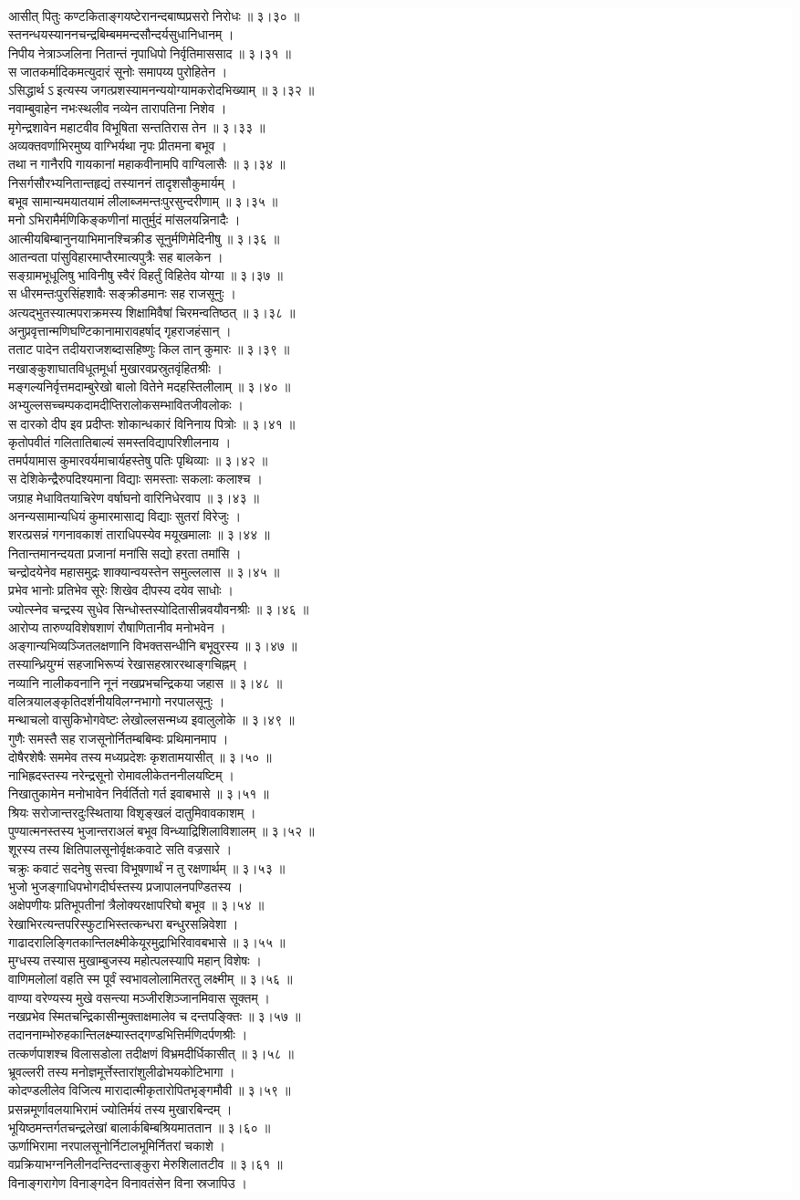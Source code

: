 आसीत् पितुः कण्टकिताङ्गयष्टेरानन्दबाष्पप्रसरो निरोधः ॥ ३।३० ॥  
स्तनन्धयस्याननचन्द्रबिम्बममन्दसौन्दर्यसुधानिधानम् ।  
निपीय नेत्राञ्जलिना नितान्तं नृपाधिपो निर्वृतिमाससाद ॥ ३।३१ ॥  
स जातकर्मादिकमत्युदारं सूनोः समापय्य पुरोहितेन ।  
ऽसिद्धार्थ ऽ इत्यस्य जगत्प्रशस्यामनन्ययोग्यामकरोदभिख्याम् ॥ ३।३२ ॥  
नवाम्बुवाहेन नभःस्थलीव नव्येन तारापतिना निशेव ।  
मृगेन्द्रशावेन महाटवीव विभूषिता सन्ततिरास तेन ॥ ३।३३ ॥  
अव्यक्तवर्णाभिरमुष्य वाग्भिर्यथा नृपः प्रीतमना बभूव ।  
तथा न गानैरपि गायकानां महाकवीनामपि वाग्विलासैः ॥ ३।३४ ॥  
निसर्गसौरभ्यनितान्तहृद्यं तस्याननं तादृशसौकुमार्यम् ।  
बभूव सामान्यमयातयामं लीलाब्जमन्तःपुरसुन्दरीणाम् ॥ ३।३५ ॥  
मनो ऽभिरामैर्मणिकिङ्कणीनां मातुर्मुदं मांसलयन्निनादैः ।  
आत्मीयबिम्बानुनयाभिमानश्चिक्रीड सूनुर्मणिमेदिनीषु ॥ ३।३६ ॥  
आतन्वता पांसुविहारमाप्तैरमात्यपुत्रैः सह बालकेन ।  
सङ्ग्रामभूधूलिषु भाविनीषु स्वैरं विहर्तुं विहितेव योग्या ॥ ३।३७ ॥  
स धीरमन्तःपुरसिंहशावैः सङ्क्रीडमानः सह राजसूनुः ।  
अत्यद्भुतस्यात्मपराक्रमस्य शिक्षामिवैषां चिरमन्वतिष्ठत् ॥ ३।३८ ॥  
अनुप्रवृत्तान्मणिघण्टिकानामारावहर्षाद् गृहराजहंसान् ।  
तताट पादेन तदीयराजशब्दासहिष्णुः किल तान् कुमारः ॥ ३।३९ ॥  
नखाङ्कुशाघातविधूतमूर्धा मुखारवप्रस्रुतवृंहितश्रीः ।  
मङ्गल्यनिर्वृत्तमदाम्बुरेखो बालो वितेने मदहस्तिलीलाम् ॥ ३।४० ॥  
अभ्युल्लसच्चम्पकदामदीप्तिरालोकसम्भावितजीवलोकः ।  
स दारको दीप इव प्रदीप्तः शोकान्धकारं विनिनाय पित्रोः ॥ ३।४१ ॥  
कृतोपवीतं गलितातिबाल्यं समस्तविद्यापरिशीलनाय ।  
तमर्पयामास कुमारवर्यमाचार्यहस्तेषु पतिः पृथिव्याः ॥ ३।४२ ॥  
स देशिकेन्द्रैरुपदिश्यमाना विद्याः समस्ताः सकलाः कलाश्च ।  
जग्राह मेधावितयाचिरेण वर्षाघनो वारिनिधेरवाप ॥ ३।४३ ॥  
अनन्यसामान्यधियं कुमारमासाद्य विद्याः सुतरां विरेजुः ।  
शरत्प्रसन्नं गगनावकाशं ताराधिपस्येव मयूखमालाः ॥ ३।४४ ॥  
नितान्तमानन्दयता प्रजानां मनांसि सद्यो हरता तमांसि ।  
चन्द्रोदयेनेव महासमुद्रः शाक्यान्वयस्तेन समुल्ललास ॥ ३।४५ ॥  
प्रभेव भानोः प्रतिभेव सूरेः शिखेव दीपस्य दयेव साधोः ।  
ज्योत्स्नेव चन्द्रस्य सुधेव सिन्धोस्तस्योदितासीन्नवयौवनश्रीः ॥ ३।४६ ॥  
आरोप्य तारुण्यविशेषशाणं रौषाणितानीव मनोभवेन ।  
अङ्गान्यभिव्यञ्जितलक्षणानि विभक्तसन्धीनि बभूवुरस्य ॥ ३।४७ ॥  
तस्यान्ध्रियुग्मं सहजाभिरूप्यं रेखासहस्राररथाङ्गचिह्नम् ।  
नव्यानि नालीकवनानि नूनं नखप्रभचन्द्रिकया जहास ॥ ३।४८ ॥  
वलित्रयालङ्कृतिदर्शनीयविलग्नभागो नरपालसूनुः ।  
मन्थाचलो वासुकिभोगवेष्टः लेखोल्लसन्मध्य इवालुलोके ॥ ३।४९ ॥  
गुणैः समस्तै सह राजसूनोर्नितम्बबिम्वः प्रथिमानमाप ।  
दोषैरशेषैः सममेव तस्य मध्यप्रदेशः कृशतामयासीत् ॥ ३।५० ॥  
नाभिह्रदस्तस्य नरेन्द्रसूनो रोमावलीकेतननीलयष्टिम् ।  
निखातुकामेन मनोभावेन निर्वर्तितो गर्त इवाबभासे ॥ ३।५१ ॥  
श्रियः सरोजान्तरदुःस्थिताया विशृङ्खलं दातुमिवावकाशम् ।  
पुण्यात्मनस्तस्य भुजान्तराअलं बभूव विन्ध्याद्रिशिलाविशालम् ॥ ३।५२ ॥  
शूरस्य तस्य क्षितिपालसूनोर्वृक्षःकवाटे सति वज्रसारे ।  
चक्रुः कवाटं सदनेषु सत्त्वा विभूषणार्थं न तु रक्षणार्थम् ॥ ३।५३ ॥  
भुजो भुजङ्गाधिपभोगदीर्घस्तस्य प्रजापालनपण्डितस्य ।  
अक्षेपणीयः प्रतिभूपतीनां त्रैलोक्यरक्षापरिघो बभूव ॥ ३।५४ ॥  
रेखाभिरत्यन्तपरिस्फुटाभिस्तत्कन्धरा बन्धुरसन्निवेशा ।  
गाढादरालिङ्गितकान्तिलक्ष्मीकेयूरमुद्राभिरिवावबभासे ॥ ३।५५ ॥  
मुग्धस्य तस्यास मुखाम्बुजस्य महोत्पलस्यापि महान् विशेषः ।  
वाणिमलोलां वहति स्म पूर्वं स्वभावलोलामितरतु लक्ष्मीम् ॥ ३।५६ ॥  
वाण्या वरेण्यस्य मुखे वसन्त्या मञ्जीरशिञ्जानमिवास सूक्तम् ।  
नखप्रभेव स्मितचन्द्रिकासीन्मुक्ताक्षमालेव च दन्तपङ्क्तिः ॥ ३।५७ ॥  
तदाननाम्भोरुहकान्तिलक्ष्म्यास्तद्गण्डभित्तिर्मणिदर्पणश्रीः ।  
तत्कर्णपाशश्च विलासडोला तदीक्षणं विभ्रमदीर्धिकासीत् ॥ ३।५८ ॥  
भ्रूवल्लरी तस्य मनोज्ञमूर्त्तेस्तारांशुलीढोभयकोटिभागा ।  
कोदण्डलीलेव विजित्य मारादात्मीकृतारोपितभृङ्गमौवी ॥ ३।५९ ॥  
प्रसन्नमूर्णावलयाभिरामं ज्योतिर्मयं तस्य मुखारबिन्दम् ।  
भूयिष्ठमन्तर्गतचन्द्रलेखां बालार्कबिम्बश्रियमाततान ॥ ३।६० ॥  
ऊर्णाभिरामा नरपालसूनोर्निटालभूमिर्नितरां चकाशे ।  
वप्रक्रियाभग्ननिलीनदन्तिदन्ताङ्कुरा मेरुशिलातटीव ॥ ३।६१ ॥  
विनाङ्गरागेण विनाङ्गदेन विनावतंसेन विना स्रजापिउ ।  